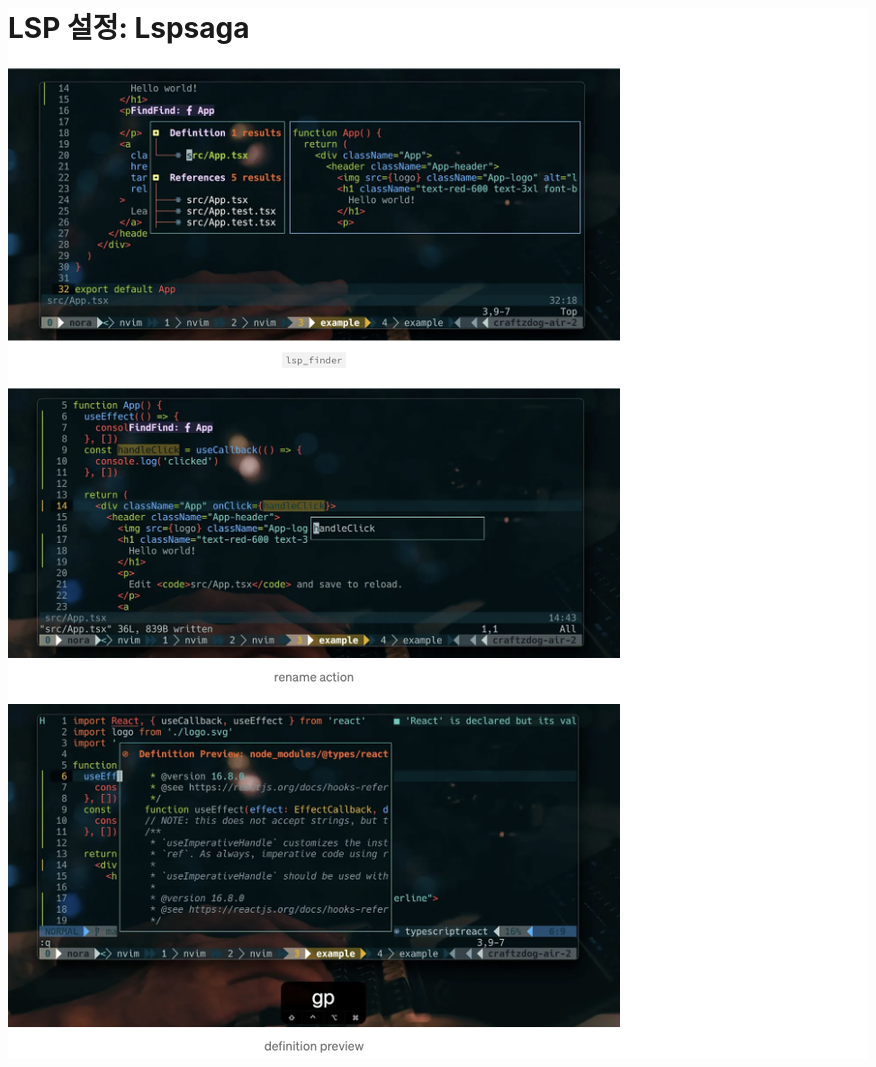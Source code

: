 <div class="content-ad"></div>

# LSP 설정: Lspsaga

![](/assets/img/2024-06-20-MyNeovimsetupforReactTypeScriptTailwindCSSetc_9.png)

![](/assets/img/2024-06-20-MyNeovimsetupforReactTypeScriptTailwindCSSetc_10.png)

![](/assets/img/2024-06-20-MyNeovimsetupforReactTypeScriptTailwindCSSetc_11.png)

